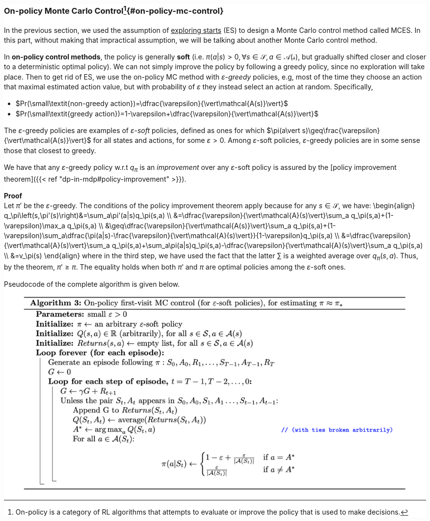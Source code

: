 ### On-policy Monte Carlo Control[^3]{#on-policy-mc-control}
In the previous section, we used the assumption of [exploring starts](#es) (ES) to design a Monte Carlo control method called MCES. In this part, without making that impractical assumption, we will be talking about another Monte Carlo control method.  

In **on-policy control methods**, the policy is generally **soft** (i.e. $\pi(a|s)>0,\forall s\in\mathcal{S},a\in\mathcal{A(s)}$, but gradually shifted closer and closer to a deterministic optimal policy). We can not simply improve the policy by following a greedy policy, since no exploration will take place. Then to get rid of ES, we use the on-policy MC method with $\varepsilon$-*greedy* policies, e.g, most of the time they choose an action that maximal estimated action value, but with probability of $\varepsilon$ they instead select an action at random. Specifically,
- $Pr(\small\textit{non-greedy action})=\dfrac{\varepsilon}{\vert\mathcal{A(s)}\vert}$
- $Pr(\small\textit{greedy action})=1-\varepsilon+\dfrac{\varepsilon}{\vert\mathcal{A(s)}\vert}$  

The $\varepsilon$-greedy policies are examples of $\varepsilon$-*soft* policies, defined as ones for which $\pi(a\vert s)\geq\frac{\varepsilon}{\vert\mathcal{A(s)}\vert}$ for all states and actions, for some $\varepsilon>0$. Among $\varepsilon$-soft policies, $\varepsilon$-greedy policies are in some sense those that closest to greedy.  

We have that any $\varepsilon$-greedy policy w.r.t $q_\pi$ is an *improvement* over any $\varepsilon$-soft policy is assured by the [policy improvement theorem]({{< ref "dp-in-mdp#policy-improvement" >}}).  

**Proof**  
Let $\pi'$ be the $\varepsilon$-greedy. The conditions of the policy improvement theorem apply because for any $s\in\mathcal{S}$, we have:
\begin{align}
q_\pi\left(s,\pi'(s)\right)&=\sum_a\pi'(a|s)q_\pi(s,a) \\\\ &=\dfrac{\varepsilon}{\vert\mathcal{A}(s)\vert}\sum_a q_\pi(s,a)+(1-\varepsilon)\max_a q_\pi(s,a) \\\\ &\geq\dfrac{\varepsilon}{\vert\mathcal{A(s)}\vert}\sum_a q_\pi(s,a)+(1-\varepsilon)\sum_a\dfrac{\pi(a|s)-\frac{\varepsilon}{\vert\mathcal{A}(s)\vert}}{1-\varepsilon}q_\pi(s,a) \\\\ &=\dfrac{\varepsilon}{\vert\mathcal{A}(s)\vert}\sum_a q_\pi(s,a)+\sum_a\pi(a|s)q_\pi(s,a)-\dfrac{\varepsilon}{\vert\mathcal{A}(s)\vert}\sum_a q_\pi(s,a) \\\\ &=v_\pi(s)
\end{align}
where in the third step, we have used the fact that the latter $\sum$ is a weighted average over $q_\pi(s,a)$. Thus, by the theorem, $\pi'\geq\pi$. The equality holds when both $\pi'$ and $\pi$ are optimal policies among the $\varepsilon$-soft ones.

Pseudocode of the complete algorithm is given below.
<figure>
	<img src="/images/monte-carlo-in-rl/on-policy-mc-control.png" alt="MCES pseudocode"/>
</figure>

[^1]: A prediction task in RL is where we are given a policy and our goal is to measure how well it performs.
[^2]: Along with prediction, a control task in RL is where the policy is not fixed, and our goal is to find the optimal policy.
[^3]: On-policy is a category of RL algorithms that attempts to evaluate or improve the policy that is used to make decisions.
[^4]: In contrast to on-policy, off-policy methods evaluate or improve a policy different from that used to generate the data. 